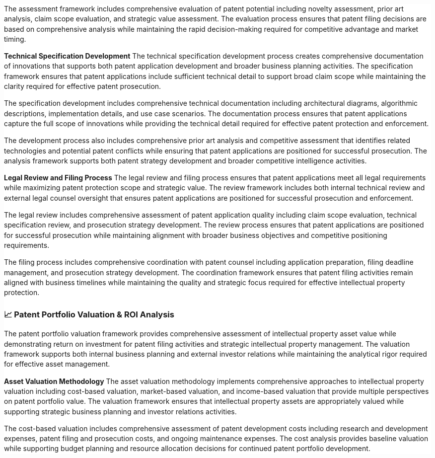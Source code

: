 The assessment framework includes comprehensive evaluation of patent potential including novelty assessment, prior art analysis, claim scope evaluation, and strategic value assessment. The evaluation process ensures that patent filing decisions are based on comprehensive analysis while maintaining the rapid decision-making required for competitive advantage and market timing.

**Technical Specification Development**
The technical specification development process creates comprehensive documentation of innovations that supports both patent application development and broader business planning activities. The specification framework ensures that patent applications include sufficient technical detail to support broad claim scope while maintaining the clarity required for effective patent prosecution.

The specification development includes comprehensive technical documentation including architectural diagrams, algorithmic descriptions, implementation details, and use case scenarios. The documentation process ensures that patent applications capture the full scope of innovations while providing the technical detail required for effective patent protection and enforcement.

The development process also includes comprehensive prior art analysis and competitive assessment that identifies related technologies and potential patent conflicts while ensuring that patent applications are positioned for successful prosecution. The analysis framework supports both patent strategy development and broader competitive intelligence activities.

**Legal Review and Filing Process**
The legal review and filing process ensures that patent applications meet all legal requirements while maximizing patent protection scope and strategic value. The review framework includes both internal technical review and external legal counsel oversight that ensures patent applications are positioned for successful prosecution and enforcement.

The legal review includes comprehensive assessment of patent application quality including claim scope evaluation, technical specification review, and prosecution strategy development. The review process ensures that patent applications are positioned for successful prosecution while maintaining alignment with broader business objectives and competitive positioning requirements.

The filing process includes comprehensive coordination with patent counsel including application preparation, filing deadline management, and prosecution strategy development. The coordination framework ensures that patent filing activities remain aligned with business timelines while maintaining the quality and strategic focus required for effective intellectual property protection.

### 📈 **Patent Portfolio Valuation & ROI Analysis**

The patent portfolio valuation framework provides comprehensive assessment of intellectual property asset value while demonstrating return on investment for patent filing activities and strategic intellectual property management. The valuation framework supports both internal business planning and external investor relations while maintaining the analytical rigor required for effective asset management.

**Asset Valuation Methodology**
The asset valuation methodology implements comprehensive approaches to intellectual property valuation including cost-based valuation, market-based valuation, and income-based valuation that provide multiple perspectives on patent portfolio value. The valuation framework ensures that intellectual property assets are appropriately valued while supporting strategic business planning and investor relations activities.

The cost-based valuation includes comprehensive assessment of patent development costs including research and development expenses, patent filing and prosecution costs, and ongoing maintenance expenses. The cost analysis provides baseline valuation while supporting budget planning and resource allocation decisions for continued patent portfolio development.
